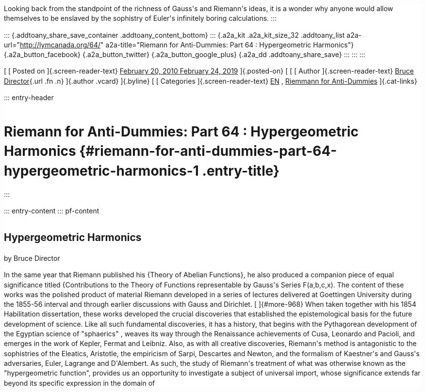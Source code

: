 Looking back from the standpoint of the richness of Gauss's and
Riemann's ideas, it is a wonder why anyone would allow themselves to be
enslaved by the sophistry of Euler's infinitely boring calculations.
:::

::: {.addtoany_share_save_container .addtoany_content_bottom}
::: {.a2a_kit .a2a_kit_size_32 .addtoany_list a2a-url="http://lymcanada.org/64/" a2a-title="Riemann for Anti-Dummies: Part 64 :  Hypergeometric Harmonics"}
[](http://www.addtoany.com/add_to/facebook?linkurl=http%3A%2F%2Flymcanada.org%2F64%2F&linkname=Riemann%20for%20Anti-Dummies%3A%20Part%2064%20%3A%20%20Hypergeometric%20Harmonics "Facebook"){.a2a_button_facebook}
[](http://www.addtoany.com/add_to/twitter?linkurl=http%3A%2F%2Flymcanada.org%2F64%2F&linkname=Riemann%20for%20Anti-Dummies%3A%20Part%2064%20%3A%20%20Hypergeometric%20Harmonics "Twitter"){.a2a_button_twitter}
[](http://www.addtoany.com/add_to/google_plus?linkurl=http%3A%2F%2Flymcanada.org%2F64%2F&linkname=Riemann%20for%20Anti-Dummies%3A%20Part%2064%20%3A%20%20Hypergeometric%20Harmonics "Google+"){.a2a_button_google_plus}
[](https://www.addtoany.com/share){.a2a_dd .addtoany_share_save}
:::
:::
:::

[ [ Posted on ]{.screen-reader-text} [February 20, 2010 February 24,
2019](http://lymcanada.org/64/) ]{.posted-on} [ [ [ Author
]{.screen-reader-text} [Bruce
Director](http://lymcanada.org/author/bdirector/){.url .fn .n} ]{.author
.vcard} ]{.byline} [ [ Categories ]{.screen-reader-text}
[EN](http://lymcanada.org/category/en/) , [Riemmann for
Anti-Dummies](http://lymcanada.org/category/science-1/c132-riemmann-for-anti-dummies/)
]{.cat-links}

::: entry-header
# Riemann for Anti-Dummies: Part 64 : Hypergeometric Harmonics {#riemann-for-anti-dummies-part-64-hypergeometric-harmonics-1 .entry-title}
:::

::: entry-content
::: pf-content
## Hypergeometric Harmonics

by Bruce Director

In the same year that Riemann published his {Theory of Abelian
Functions}, he also produced a companion piece of equal significance
titled {Contributions to the Theory of Functions representable by
Gauss's Series F(a,b,c,x). The content of these works was the polished
product of material Riemann developed in a series of lectures delivered
at Goettingen University during the 1855-56 interval and through earlier
discussions with Gauss and Dirichlet. [ ]{#more-968} When taken together
with his 1854 Habilitation dissertation, these works developed the
crucial discoveries that established the epistemological basis for the
future development of science. Like all such fundamental discoveries, it
has a history, that begins with the Pythagorean development of the
Egyptian science of "sphaerics" , weaves its way through the Renaissance
achievements of Cusa, Leonardo and Pacioli, and emerges in the work of
Kepler, Fermat and Leibniz. Also, as with all creative discoveries,
Riemann's method is antagonistic to the sophistries of the Eleatics,
Aristotle, the empiricism of Sarpi, Descartes and Newton, and the
formalism of Kaestner's and Gauss's adversaries, Euler, Lagrange and
D'Alembert. As such, the study of Riemann's treatment of what was
otherwise known as the "hypergeometric function", provides us an
opportunity to investigate a subject of universal import, whose
significance extends far beyond its specific expression in the domain of